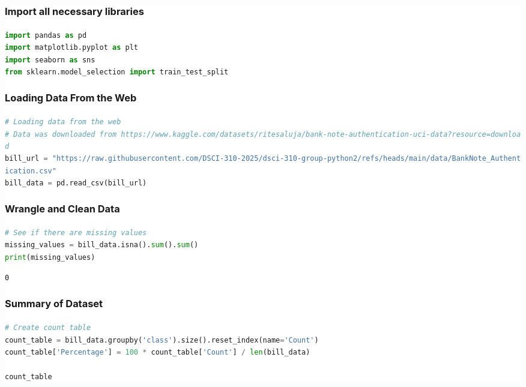 ### Import all necessary libraries


```python
import pandas as pd
import matplotlib.pyplot as plt
import seaborn as sns
from sklearn.model_selection import train_test_split
```

### Loading Data From the Web


```python
# Loading data from the web
# Data was downloaded from https://www.kaggle.com/datasets/ritesaluja/bank-note-authentication-uci-data?resource=download
bill_url = "https://raw.githubusercontent.com/DSCI-310-2025/dsci-310-group-python2/refs/heads/main/data/BankNote_Authentication.csv"
bill_data = pd.read_csv(bill_url)
```

### Wrangle and Clean Data


```python
# See if there are missing values
missing_values = bill_data.isna().sum().sum()
print(missing_values)
```

    0


### Summary of Dataset


```python
# Create count table
count_table = bill_data.groupby('class').size().reset_index(name='Count')
count_table['Percentage'] = 100 * count_table['Count'] / len(bill_data)

count_table
```




<div>
<style scoped>
    .dataframe tbody tr th:only-of-type {
        vertical-align: middle;
    }

    .dataframe tbody tr th {
        vertical-align: top;
    }
